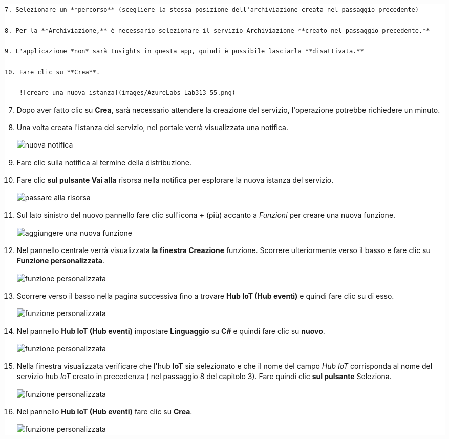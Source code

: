     7. Selezionare un **percorso** (scegliere la stessa posizione dell'archiviazione creata nel passaggio precedente)

    8. Per la **Archiviazione,** è necessario selezionare il servizio Archiviazione **creato nel passaggio precedente.**

    9. L'applicazione *non* sarà Insights in questa app, quindi è possibile lasciarla **disattivata.**

    10. Fare clic su **Crea**.

        ![creare una nuova istanza](images/AzureLabs-Lab313-55.png)

7.  Dopo aver fatto clic su **Crea**, sarà necessario attendere la creazione del servizio, l'operazione potrebbe richiedere un minuto.

8.  Una volta creata l'istanza del servizio, nel portale verrà visualizzata una notifica.

    ![nuova notifica](images/AzureLabs-Lab313-56.png)

9.  Fare clic sulla notifica al termine della distribuzione.

10. Fare clic **sul pulsante Vai alla** risorsa nella notifica per esplorare la nuova istanza del servizio. 

    ![passare alla risorsa](images/AzureLabs-Lab313-57.png)

11. Sul lato sinistro del nuovo pannello fare clic sull'icona **+** (più) accanto a *Funzioni* per creare una nuova funzione.

    ![aggiungere una nuova funzione](images/AzureLabs-Lab313-58.png)

12. Nel pannello centrale verrà visualizzata **la finestra Creazione** funzione. Scorrere ulteriormente verso il basso e fare clic su **Funzione personalizzata**.

    ![funzione personalizzata](images/AzureLabs-Lab313-59.png)

13. Scorrere verso il basso nella pagina successiva fino a trovare **Hub IoT (Hub eventi)** e quindi fare clic su di esso.

    ![funzione personalizzata](images/AzureLabs-Lab313-60.png)

14. Nel pannello **Hub IoT (Hub eventi)** impostare **Linguaggio** su **C#** e quindi fare clic su **nuovo**.

    ![funzione personalizzata](images/AzureLabs-Lab313-61.png)

15. Nella finestra visualizzata verificare che l'hub **IoT** sia selezionato e che il nome del campo *Hub IoT* corrisponda al nome del servizio hub *IoT* creato in precedenza ( nel passaggio 8 del capitolo [3).](#chapter-3---the-iot-hub-service) Fare quindi clic **sul pulsante** Seleziona.

    ![funzione personalizzata](images/AzureLabs-Lab313-62.png)

16. Nel pannello **Hub IoT (Hub eventi)** fare clic su **Crea**.

    ![funzione personalizzata](images/AzureLabs-Lab313-63.png)
